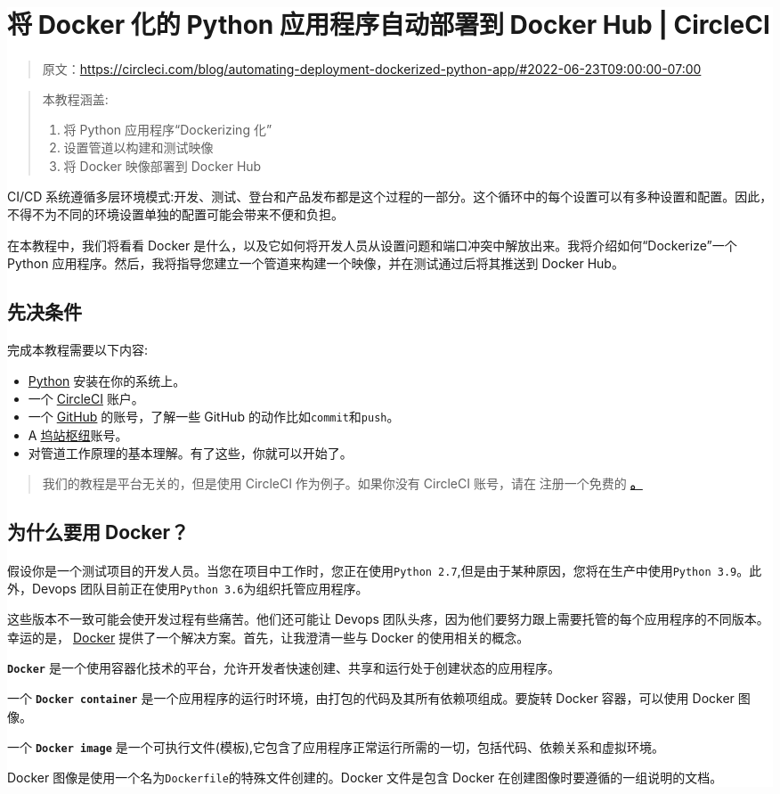 # 将 Docker 化的 Python 应用程序自动部署到 Docker Hub | CircleCI

> 原文：<https://circleci.com/blog/automating-deployment-dockerized-python-app/#2022-06-23T09:00:00-07:00>

> 本教程涵盖:
> 
> 1.  将 Python 应用程序“Dockerizing 化”
> 2.  设置管道以构建和测试映像
> 3.  将 Docker 映像部署到 Docker Hub

CI/CD 系统遵循多层环境模式:开发、测试、登台和产品发布都是这个过程的一部分。这个循环中的每个设置可以有多种设置和配置。因此，不得不为不同的环境设置单独的配置可能会带来不便和负担。

在本教程中，我们将看看 Docker 是什么，以及它如何将开发人员从设置问题和端口冲突中解放出来。我将介绍如何“Dockerize”一个 Python 应用程序。然后，我将指导您建立一个管道来构建一个映像，并在测试通过后将其推送到 Docker Hub。

## 先决条件

完成本教程需要以下内容:

*   [Python](https://www.python.org/doc/) 安装在你的系统上。
*   一个 [CircleCI](https://circleci.com/signup/) 账户。
*   一个 [GitHub](https://github.com/) 的账号，了解一些 GitHub 的动作比如`commit`和`push`。
*   A [坞站枢纽](https://hub.docker.com/)账号。
*   对管道工作原理的基本理解。有了这些，你就可以开始了。

> 我们的教程是平台无关的，但是使用 CircleCI 作为例子。如果你没有 CircleCI 账号，请在 注册一个免费的 [**。**](https://circleci.com/signup/)

## 为什么要用 Docker？

假设你是一个测试项目的开发人员。当您在项目中工作时，您正在使用`Python 2.7`,但是由于某种原因，您将在生产中使用`Python 3.9`。此外，Devops 团队目前正在使用`Python 3.6`为组织托管应用程序。

这些版本不一致可能会使开发过程有些痛苦。他们还可能让 Devops 团队头疼，因为他们要努力跟上需要托管的每个应用程序的不同版本。幸运的是， [Docker](https://www.docker.com/) 提供了一个解决方案。首先，让我澄清一些与 Docker 的使用相关的概念。

**`Docker`** 是一个使用容器化技术的平台，允许开发者快速创建、共享和运行处于创建状态的应用程序。

一个 **`Docker container`** 是一个应用程序的运行时环境，由打包的代码及其所有依赖项组成。要旋转 Docker 容器，可以使用 Docker 图像。

一个 **`Docker image`** 是一个可执行文件(模板),它包含了应用程序正常运行所需的一切，包括代码、依赖关系和虚拟环境。

Docker 图像是使用一个名为`Dockerfile`的特殊文件创建的。Docker 文件是包含 Docker 在创建图像时要遵循的一组说明的文档。
